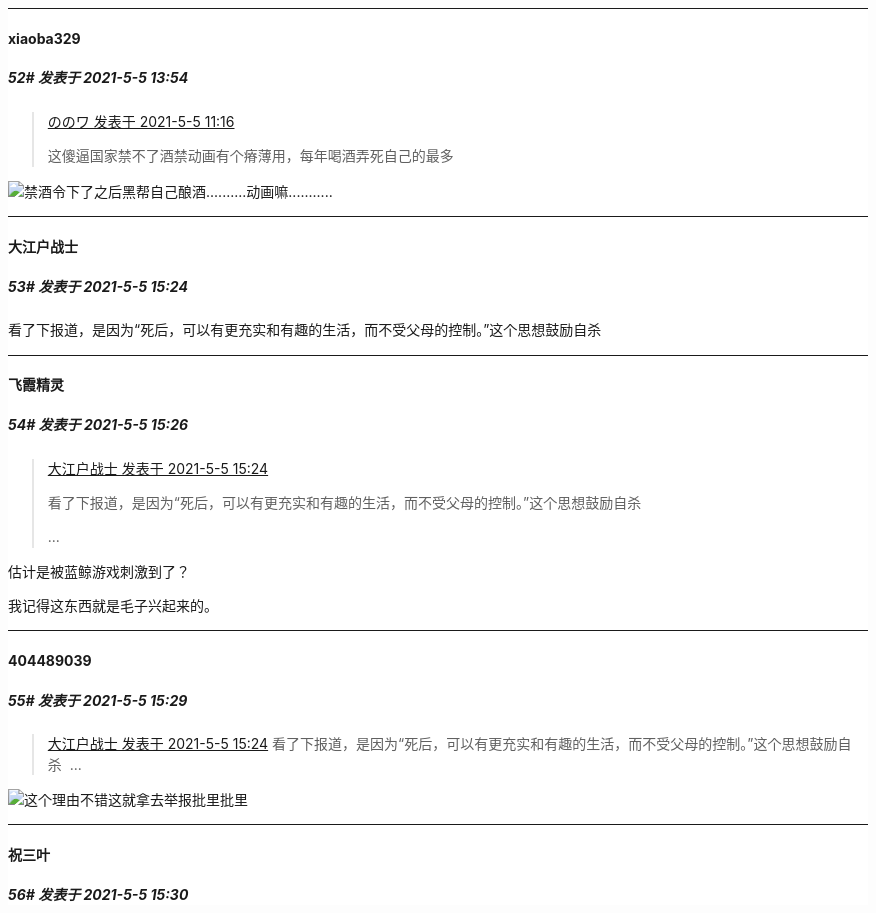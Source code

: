 
*****

####  xiaoba329  
##### 52#       发表于 2021-5-5 13:54


<blockquote><a href="httphttps://bbs.saraba1st.com/2b/forum.php?mod=redirect&amp;goto=findpost&amp;pid=51148429&amp;ptid=2002406" target="_blank">ののワ 发表于 2021-5-5 11:16</a>

这傻逼国家禁不了酒禁动画有个瘠薄用，每年喝酒弄死自己的最多</blockquote>
<img src="https://static.saraba1st.com/image/smiley/face2017/037.png" referrerpolicy="no-referrer">禁酒令下了之后黑帮自己酿酒..........动画嘛...........


*****

####  大江户战士  
##### 53#       发表于 2021-5-5 15:24


看了下报道，是因为“死后，可以有更充实和有趣的生活，而不受父母的控制。”这个思想鼓励自杀


*****

####  飞霞精灵  
##### 54#       发表于 2021-5-5 15:26


<blockquote><a href="httphttps://bbs.saraba1st.com/2b/forum.php?mod=redirect&amp;goto=findpost&amp;pid=51150279&amp;ptid=2002406" target="_blank">大江户战士 发表于 2021-5-5 15:24</a>

看了下报道，是因为“死后，可以有更充实和有趣的生活，而不受父母的控制。”这个思想鼓励自杀

 ...</blockquote>
估计是被蓝鲸游戏刺激到了？

我记得这东西就是毛子兴起来的。


*****

####  404489039  
##### 55#       发表于 2021-5-5 15:29


<blockquote><a href="httphttps://bbs.saraba1st.com/2b/forum.php?mod=redirect&amp;goto=findpost&amp;pid=51150279&amp;ptid=2002406" target="_blank">大江户战士 发表于 2021-5-5 15:24</a>
 看了下报道，是因为“死后，可以有更充实和有趣的生活，而不受父母的控制。”这个思想鼓励自杀  ...</blockquote>
<img src="https://static.saraba1st.com/image/smiley/face2017/037.png" referrerpolicy="no-referrer">这个理由不错这就拿去举报批里批里


*****

####  祝三叶  
##### 56#       发表于 2021-5-5 15:30

